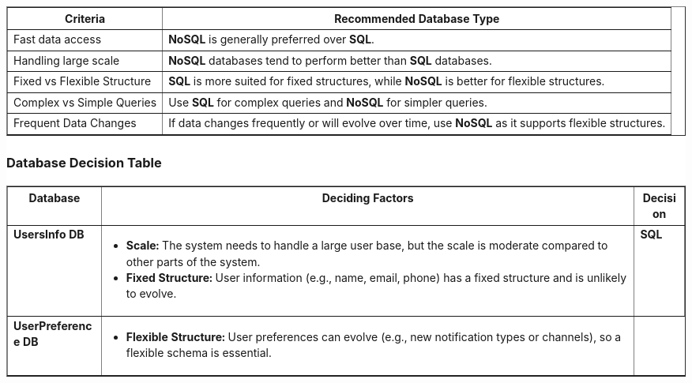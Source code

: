 <table border="1">
  <tr>
    <th>Criteria</th>
    <th>Recommended Database Type</th>
  </tr>
  <tr>
    <td>Fast data access</td>
    <td><strong>NoSQL</strong> is generally preferred over <strong>SQL</strong>.</td>
  </tr>
  <tr>
    <td>Handling large scale</td>
    <td><strong>NoSQL</strong> databases tend to perform better than <strong>SQL</strong> databases.</td>
  </tr>
  <tr>
    <td>Fixed vs Flexible Structure</td>
    <td>
      <strong>SQL</strong> is more suited for fixed structures, while <strong>NoSQL</strong> is better for flexible structures.
    </td>
  </tr>
  <tr>
    <td>Complex vs Simple Queries</td>
    <td>
      Use <strong>SQL</strong> for complex queries and <strong>NoSQL</strong> for simpler queries.
    </td>
  </tr>
  <tr>
    <td>Frequent Data Changes</td>
    <td>
      If data changes frequently or will evolve over time, use <strong>NoSQL</strong> as it supports flexible structures.
    </td>
  </tr>
</table>


### Database Decision Table

<table border="1">
  <tr>
    <th>Database</th>
    <th>Deciding Factors</th>
    <th>Decision</th>
  </tr>
  <tr>
    <td><strong>UsersInfo DB</strong></td>
    <td>
      <ul>
        <li><strong>Scale:</strong> The system needs to handle a large user base, but the scale is moderate compared to other parts of the system.</li>
        <li><strong>Fixed Structure:</strong> User information (e.g., name, email, phone) has a fixed structure and is unlikely to evolve.</li>
      </ul>
    </td>
    <td><strong>SQL</strong></td>
  </tr>
  <tr>
    <td><strong>UserPreference DB</strong></td>
    <td>
      <ul>
        <li><strong>Flexible Structure:</strong> User preferences can evolve (e.g., new notification types or channels), so a flexible schema is essential.</li>
